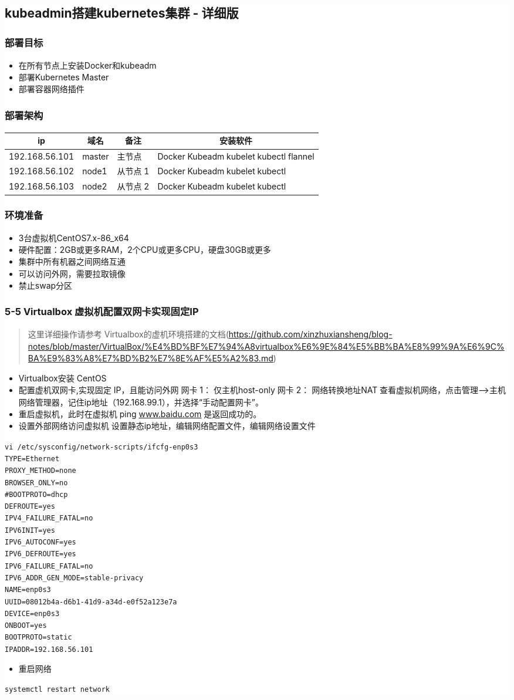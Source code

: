 
## kubeadmin搭建kubernetes集群 - 详细版


### 部署目标
- 在所有节点上安装Docker和kubeadm
- 部署Kubernetes Master
- 部署容器网络插件
### 部署架构
|   ip  |  域名  | 备注| 安装软件|
|  ----  | ----  |----  |----  |
|  192.168.56.101 | master | 主节点 |Docker Kubeadm kubelet kubectl flannel |
|  192.168.56.102 | node1 |从节点 1 |Docker Kubeadm kubelet kubectl |
|  192.168.56.103 | node2 |从节点 2 |Docker Kubeadm kubelet kubectl|

### 环境准备
- 3台虚拟机CentOS7.x-86_x64
- 硬件配置：2GB或更多RAM，2个CPU或更多CPU，硬盘30GB或更多
- 集群中所有机器之间网络互通
- 可以访问外网，需要拉取镜像
- 禁止swap分区

### 5-5 Virtualbox 虚拟机配置双网卡实现固定IP

>这里详细操作请参考 Virtualbox的虚机环境搭建的文档(https://github.com/xinzhuxiansheng/blog-notes/blob/master/VirtualBox/%E4%BD%BF%E7%94%A8virtualbox%E6%9E%84%E5%BB%BA%E8%99%9A%E6%9C%BA%E9%83%A8%E7%BD%B2%E7%8E%AF%E5%A2%83.md)

- Virtualbox安装 CentOS
- 配置虚机双网卡,实现固定 IP，且能访问外网
网卡 1： 仅主机host-only
网卡 2： 网络转换地址NAT
查看虚拟机网络，点击管理—>主机网络管理器，记住ip地址（192.168.99.1），并选择“手动配置网卡”。
- 重启虚拟机，此时在虚拟机 ping www.baidu.com 是返回成功的。
- 设置外部网络访问虚拟机
设置静态ip地址，编辑网络配置文件，编辑网络设置文件
```
vi /etc/sysconfig/network-scripts/ifcfg-enp0s3
TYPE=Ethernet
PROXY_METHOD=none
BROWSER_ONLY=no
#BOOTPROTO=dhcp
DEFROUTE=yes
IPV4_FAILURE_FATAL=no
IPV6INIT=yes
IPV6_AUTOCONF=yes
IPV6_DEFROUTE=yes
IPV6_FAILURE_FATAL=no
IPV6_ADDR_GEN_MODE=stable-privacy
NAME=enp0s3
UUID=08012b4a-d6b1-41d9-a34d-e0f52a123e7a
DEVICE=enp0s3
ONBOOT=yes
BOOTPROTO=static
IPADDR=192.168.56.101
```
- 重启网络
```
systemctl restart network
```
